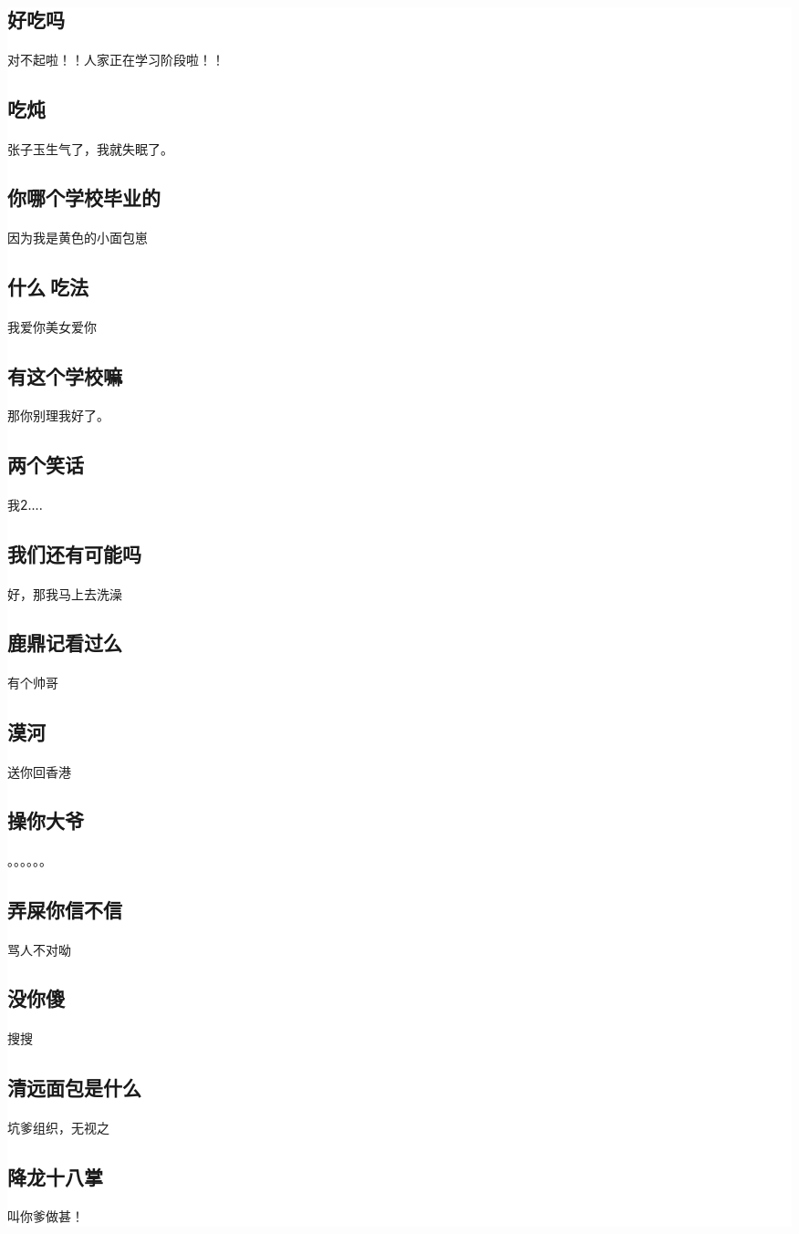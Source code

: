 ## 好吃吗
对不起啦！！人家正在学习阶段啦！！

## 吃炖
张子玉生气了，我就失眠了。

## 你哪个学校毕业的
因为我是黄色的小面包崽

## 什么 吃法
我爱你美女爱你

## 有这个学校嘛
那你别理我好了。

## 两个笑话
我2....

## 我们还有可能吗
好，那我马上去洗澡

## 鹿鼎记看过么
有个帅哥

## 漠河
送你回香港

## 操你大爷
。。。。。。

## 弄屎你信不信
骂人不对呦

## 没你傻
搜搜

## 清远面包是什么
坑爹组织，无视之

## 降龙十八掌
叫你爹做甚！
